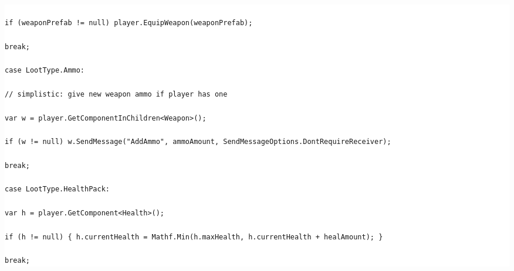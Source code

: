                                                                                                                                                                                                                                                                                                                                                                                                       if (weaponPrefab != null) player.EquipWeapon(weaponPrefab);
                                                                                                                                                                                                                                                                                                                                                                                                                      break;
                                                                                                                                                                                                                                                                                                                                                                                                                                  case LootType.Ammo:
                                                                                                                                                                                                                                                                                                                                                                                                                                                  // simplistic: give new weapon ammo if player has one
                                                                                                                                                                                                                                                                                                                                                                                                                                                                  var w = player.GetComponentInChildren<Weapon>();
                                                                                                                                                                                                                                                                                                                                                                                                                                                                                  if (w != null) w.SendMessage("AddAmmo", ammoAmount, SendMessageOptions.DontRequireReceiver);
                                                                                                                                                                                                                                                                                                                                                                                                                                                                                                  break;
                                                                                                                                                                                                                                                                                                                                                                                                                                                                                                              case LootType.HealthPack:
                                                                                                                                                                                                                                                                                                                                                                                                                                                                                                                              var h = player.GetComponent<Health>();
                                                                                                                                                                                                                                                                                                                                                                                                                                                                                                                                              if (h != null) { h.currentHealth = Mathf.Min(h.maxHealth, h.currentHealth + healAmount); }
                                                                                                                                                                                                                                                                                                                                                                                                                                                                                                                                                              break;